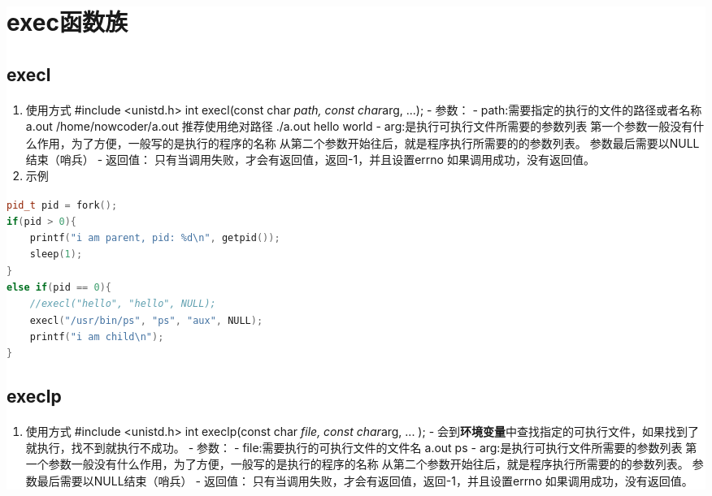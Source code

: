 # exec函数族

## execl

1. 使用方式
    #include <unistd.h>
        int execl(const char *path, const char*arg, ...);
         - 参数：
             - path:需要指定的执行的文件的路径或者名称
                 a.out /home/nowcoder/a.out 推荐使用绝对路径
                 ./a.out hello world
             - arg:是执行可执行文件所需要的参数列表
                 第一个参数一般没有什么作用，为了方便，一般写的是执行的程序的名称
                 从第二个参数开始往后，就是程序执行所需要的的参数列表。
                 参数最后需要以NULL结束（哨兵）
         - 返回值：
             只有当调用失败，才会有返回值，返回-1，并且设置errno
             如果调用成功，没有返回值。
2. 示例

```c++
pid_t pid = fork();
if(pid > 0){
    printf("i am parent, pid: %d\n", getpid());
    sleep(1);
}
else if(pid == 0){
    //execl("hello", "hello", NULL);
    execl("/usr/bin/ps", "ps", "aux", NULL);
    printf("i am child\n");
}
```

## execlp

1. 使用方式
    #include <unistd.h>
        int execlp(const char *file, const char*arg, ... );
            - 会到**环境变量**中查找指定的可执行文件，如果找到了就执行，找不到就执行不成功。
            - 参数：
                - file:需要执行的可执行文件的文件名
                    a.out
                    ps
                - arg:是执行可执行文件所需要的参数列表
                    第一个参数一般没有什么作用，为了方便，一般写的是执行的程序的名称
                    从第二个参数开始往后，就是程序执行所需要的的参数列表。
                    参数最后需要以NULL结束（哨兵）
            - 返回值：
                只有当调用失败，才会有返回值，返回-1，并且设置errno
                如果调用成功，没有返回值。
